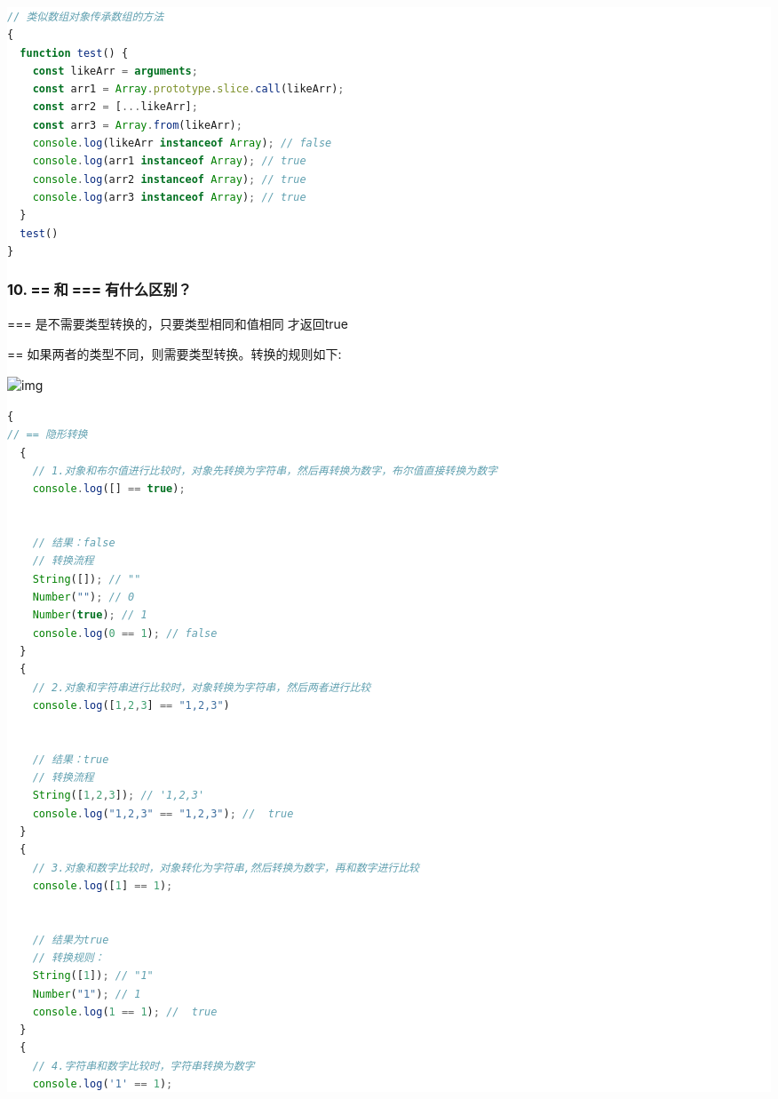 ```javascript
// 类似数组对象传承数组的方法
{
  function test() {
    const likeArr = arguments;
    const arr1 = Array.prototype.slice.call(likeArr);
    const arr2 = [...likeArr];
    const arr3 = Array.from(likeArr);
    console.log(likeArr instanceof Array); // false
    console.log(arr1 instanceof Array); // true
    console.log(arr2 instanceof Array); // true
    console.log(arr3 instanceof Array); // true
  }
  test()
}
```



### 10. == 和 === 有什么区别？

=== 是不需要类型转换的，只要类型相同和值相同 才返回true

== 如果两者的类型不同，则需要类型转换。转换的规则如下:

![img](https://img2018.cnblogs.com/blog/1101406/201910/1101406-20191011175900028-1050139720.png)

```javascript
{
// == 隐形转换
  {
    // 1.对象和布尔值进行比较时，对象先转换为字符串，然后再转换为数字，布尔值直接转换为数字
    console.log([] == true); 
    
    
    // 结果：false
    // 转换流程
    String([]); // ""
    Number(""); // 0
    Number(true); // 1
    console.log(0 == 1); // false
  }
  {
    // 2.对象和字符串进行比较时，对象转换为字符串，然后两者进行比较
    console.log([1,2,3] == "1,2,3") 
    
    
    // 结果：true
    // 转换流程
    String([1,2,3]); // '1,2,3'
    console.log("1,2,3" == "1,2,3"); //  true
  }
  {
    // 3.对象和数字比较时，对象转化为字符串,然后转换为数字，再和数字进行比较
    console.log([1] == 1);  
    
    
    // 结果为true
    // 转换规则：
    String([1]); // "1"
    Number("1"); // 1
    console.log(1 == 1); //  true
  }
  {
    // 4.字符串和数字比较时，字符串转换为数字
    console.log('1' == 1); 
```